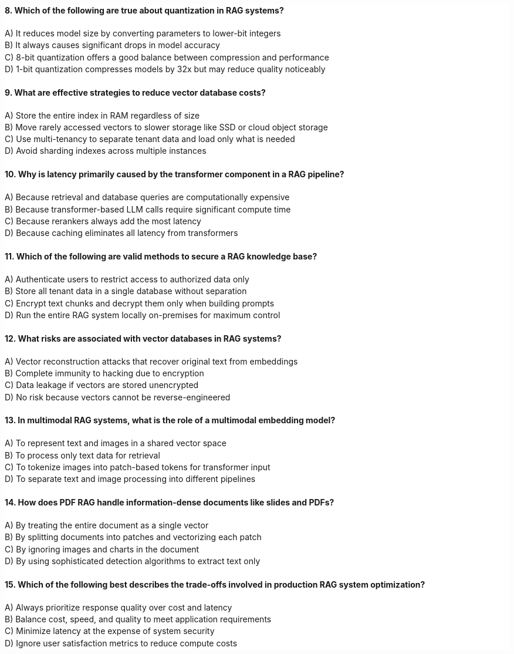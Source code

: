 #### 8. Which of the following are true about quantization in RAG systems?  
A) It reduces model size by converting parameters to lower-bit integers  
B) It always causes significant drops in model accuracy  
C) 8-bit quantization offers a good balance between compression and performance  
D) 1-bit quantization compresses models by 32x but may reduce quality noticeably  

#### 9. What are effective strategies to reduce vector database costs?  
A) Store the entire index in RAM regardless of size  
B) Move rarely accessed vectors to slower storage like SSD or cloud object storage  
C) Use multi-tenancy to separate tenant data and load only what is needed  
D) Avoid sharding indexes across multiple instances  

#### 10. Why is latency primarily caused by the transformer component in a RAG pipeline?  
A) Because retrieval and database queries are computationally expensive  
B) Because transformer-based LLM calls require significant compute time  
C) Because rerankers always add the most latency  
D) Because caching eliminates all latency from transformers  

#### 11. Which of the following are valid methods to secure a RAG knowledge base?  
A) Authenticate users to restrict access to authorized data only  
B) Store all tenant data in a single database without separation  
C) Encrypt text chunks and decrypt them only when building prompts  
D) Run the entire RAG system locally on-premises for maximum control  

#### 12. What risks are associated with vector databases in RAG systems?  
A) Vector reconstruction attacks that recover original text from embeddings  
B) Complete immunity to hacking due to encryption  
C) Data leakage if vectors are stored unencrypted  
D) No risk because vectors cannot be reverse-engineered  

#### 13. In multimodal RAG systems, what is the role of a multimodal embedding model?  
A) To represent text and images in a shared vector space  
B) To process only text data for retrieval  
C) To tokenize images into patch-based tokens for transformer input  
D) To separate text and image processing into different pipelines  

#### 14. How does PDF RAG handle information-dense documents like slides and PDFs?  
A) By treating the entire document as a single vector  
B) By splitting documents into patches and vectorizing each patch  
C) By ignoring images and charts in the document  
D) By using sophisticated detection algorithms to extract text only  

#### 15. Which of the following best describes the trade-offs involved in production RAG system optimization?  
A) Always prioritize response quality over cost and latency  
B) Balance cost, speed, and quality to meet application requirements  
C) Minimize latency at the expense of system security  
D) Ignore user satisfaction metrics to reduce compute costs  

